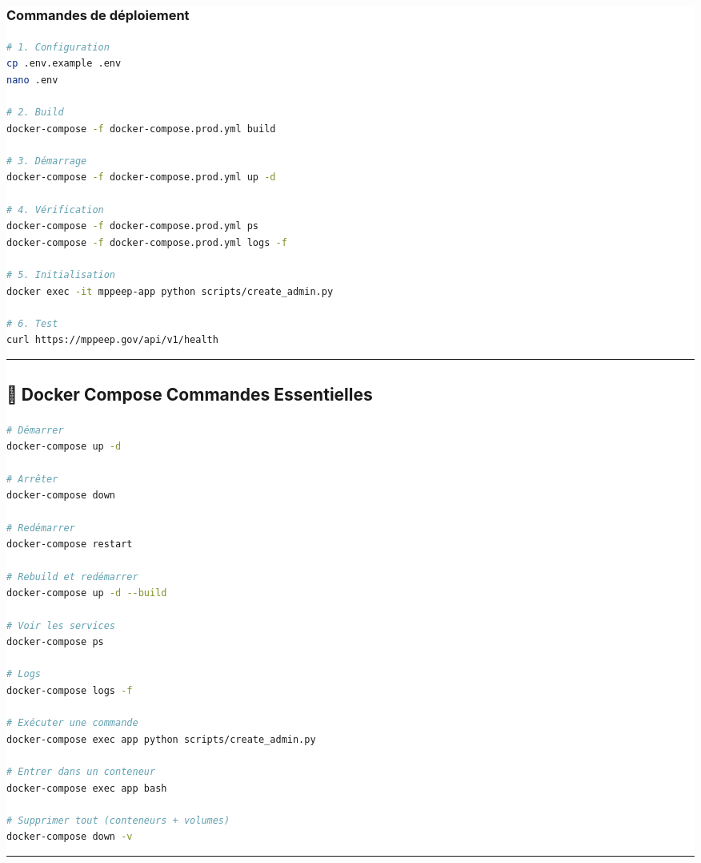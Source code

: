 ### Commandes de déploiement

```bash
# 1. Configuration
cp .env.example .env
nano .env

# 2. Build
docker-compose -f docker-compose.prod.yml build

# 3. Démarrage
docker-compose -f docker-compose.prod.yml up -d

# 4. Vérification
docker-compose -f docker-compose.prod.yml ps
docker-compose -f docker-compose.prod.yml logs -f

# 5. Initialisation
docker exec -it mppeep-app python scripts/create_admin.py

# 6. Test
curl https://mppeep.gov/api/v1/health
```

---

## 🎯 Docker Compose Commandes Essentielles

```bash
# Démarrer
docker-compose up -d

# Arrêter
docker-compose down

# Redémarrer
docker-compose restart

# Rebuild et redémarrer
docker-compose up -d --build

# Voir les services
docker-compose ps

# Logs
docker-compose logs -f

# Exécuter une commande
docker-compose exec app python scripts/create_admin.py

# Entrer dans un conteneur
docker-compose exec app bash

# Supprimer tout (conteneurs + volumes)
docker-compose down -v
```

---